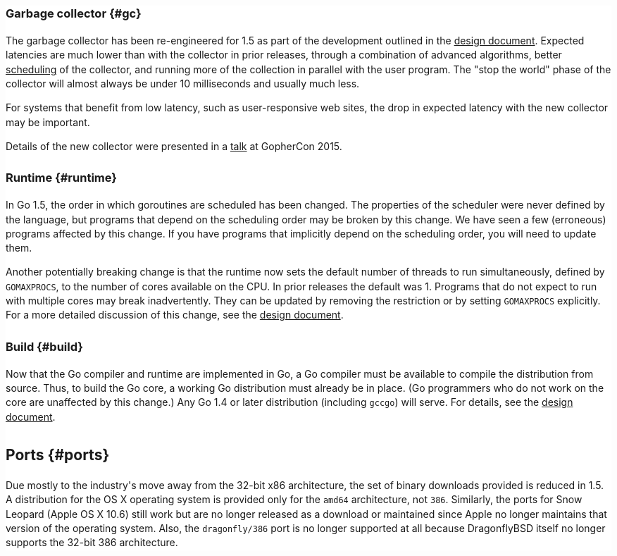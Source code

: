 ### Garbage collector {#gc}

The garbage collector has been re-engineered for 1.5 as part of the development
outlined in the [design document](/s/go14gc).
Expected latencies are much lower than with the collector
in prior releases, through a combination of advanced algorithms,
better [scheduling](/s/go15gcpacing) of the collector,
and running more of the collection in parallel with the user program.
The "stop the world" phase of the collector
will almost always be under 10 milliseconds and usually much less.

For systems that benefit from low latency, such as user-responsive web sites,
the drop in expected latency with the new collector may be important.

Details of the new collector were presented in a
[talk](/talks/2015/go-gc.pdf) at GopherCon 2015.

### Runtime {#runtime}

In Go 1.5, the order in which goroutines are scheduled has been changed.
The properties of the scheduler were never defined by the language,
but programs that depend on the scheduling order may be broken
by this change.
We have seen a few (erroneous) programs affected by this change.
If you have programs that implicitly depend on the scheduling
order, you will need to update them.

Another potentially breaking change is that the runtime now
sets the default number of threads to run simultaneously,
defined by `GOMAXPROCS`, to the number
of cores available on the CPU.
In prior releases the default was 1.
Programs that do not expect to run with multiple cores may
break inadvertently.
They can be updated by removing the restriction or by setting
`GOMAXPROCS` explicitly.
For a more detailed discussion of this change, see
the [design document](/s/go15gomaxprocs).

### Build {#build}

Now that the Go compiler and runtime are implemented in Go, a Go compiler
must be available to compile the distribution from source.
Thus, to build the Go core, a working Go distribution must already be in place.
(Go programmers who do not work on the core are unaffected by this change.)
Any Go 1.4 or later distribution (including `gccgo`) will serve.
For details, see the [design document](/s/go15bootstrap).

## Ports {#ports}

Due mostly to the industry's move away from the 32-bit x86 architecture,
the set of binary downloads provided is reduced in 1.5.
A distribution for the OS X operating system is provided only for the
`amd64` architecture, not `386`.
Similarly, the ports for Snow Leopard (Apple OS X 10.6) still work but are no
longer released as a download or maintained since Apple no longer maintains that version
of the operating system.
Also, the `dragonfly/386` port is no longer supported at all
because DragonflyBSD itself no longer supports the 32-bit 386 architecture.
